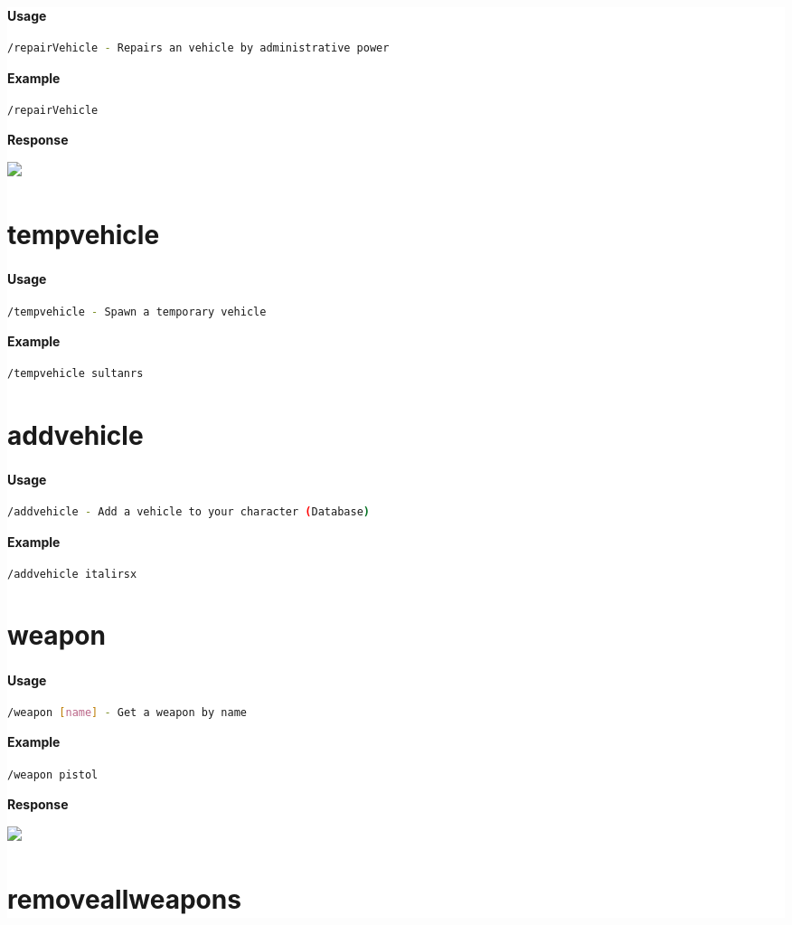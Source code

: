 **Usage**
```bash
/repairVehicle - Repairs an vehicle by administrative power
```

**Example**
```bash
/repairVehicle
```

**Response**

![](https://i.imgur.com/Jhx4Arw.png)

# tempvehicle

**Usage**
```bash
/tempvehicle - Spawn a temporary vehicle
```

**Example**
```bash
/tempvehicle sultanrs
```

# addvehicle

**Usage**
```bash
/addvehicle - Add a vehicle to your character (Database)
```

**Example**
```bash
/addvehicle italirsx
```

# weapon

**Usage**
```bash
/weapon [name] - Get a weapon by name
```

**Example**
```bash
/weapon pistol
```

**Response**

![](https://i.imgur.com/8wUPa9U.png)

# removeallweapons
